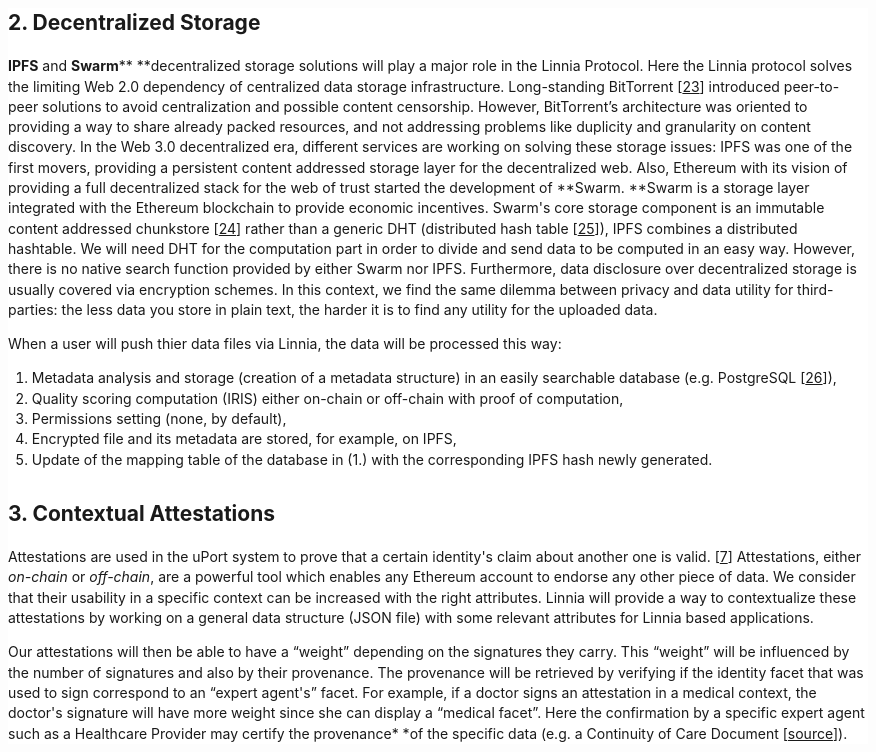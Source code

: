 ## **2. Decentralized Storage**

**IPFS** and **Swarm**** **decentralized storage solutions will play a major role in the Linnia Protocol. Here the Linnia protocol solves the limiting Web 2.0 dependency of centralized data storage infrastructure. Long-standing BitTorrent [[23](http://bittorrent.org/bittorrentecon.pdfprotocols)]  introduced peer-to-peer solutions to avoid centralization and possible content censorship. However, BitTorrent’s architecture was oriented to providing a way to share already packed resources, and not addressing problems like duplicity and granularity on content discovery. 
In the Web 3.0 decentralized era, different services are working on solving these storage issues: IPFS was one of the first movers, providing a persistent content addressed storage layer for the decentralized web.
Also, Ethereum with its vision of providing a full decentralized stack for the web of trust started the development of **Swarm. **Swarm is a storage layer integrated with the Ethereum blockchain to provide economic incentives. Swarm's core storage component is an immutable content addressed chunkstore [[24](http://swarm-gateways.net/bzz:/theswarm.eth/ethersphere/orange-papers/1/sw%5E3.pdf)] rather than a generic DHT (distributed hash table [[25](https://en.wikipedia.org/wiki/Distributed_hash_table)]),  IPFS combines a distributed hashtable.
We will need DHT for the computation part in order to divide and send data to be computed in an easy way. However, there is no native search function provided by either Swarm nor IPFS. Furthermore, data disclosure over decentralized storage is usually covered via encryption schemes. In this context, we find the same dilemma between privacy and data utility for third-parties: the less data you store in plain text, the harder it is to find any utility for the uploaded data.

When a user will push thier data files via Linnia, the data will be processed this way:

1. Metadata analysis and storage (creation of a metadata structure) in an easily searchable database (e.g. PostgreSQL [[26](https://en.wikipedia.org/wiki/PostgreSQL)]),
2. Quality scoring computation (IRIS) either on-chain or off-chain with proof of computation,
3. Permissions setting (none, by default),
4. Encrypted file and its metadata are stored, for example, on IPFS,
5. Update of the mapping table of the database in (1.) with the corresponding IPFS hash newly generated.

## **3. Contextual Attestations**

Attestations are used in the uPort system to prove that a certain identity's claim about another one is valid. [[7](https://whitepaper.uport.me/uPort_whitepaper_DRAFT20170221.pdf)]
Attestations, either *on-chain* or *off-chain*, are a powerful tool which enables any Ethereum account to endorse any other piece of data. 
We consider that their usability in a specific context can be increased with the right attributes. 
Linnia will provide a way to contextualize these attestations by working on a general data structure (JSON file) with some relevant attributes for Linnia based applications.

Our attestations will then be able to have a “weight” depending on the signatures they carry. This “weight” will be influenced by the number of signatures and also by their provenance. The provenance will be retrieved by verifying if the identity facet that was used to sign correspond to an “expert agent's” facet.
For example, if a doctor signs an attestation in a medical context, the doctor's signature will have more weight since she can display a “medical facet”.
Here the confirmation by a specific expert agent such as a Healthcare Provider may certify the provenance* *of the specific data (e.g. a Continuity of Care Document [[source](https://web.archive.org/web/20120320190602/http://www.corepointhealth.com/whitepapers/continuity-care-document-ccd-changing-landscape-healthcare-information-exchange)]).
